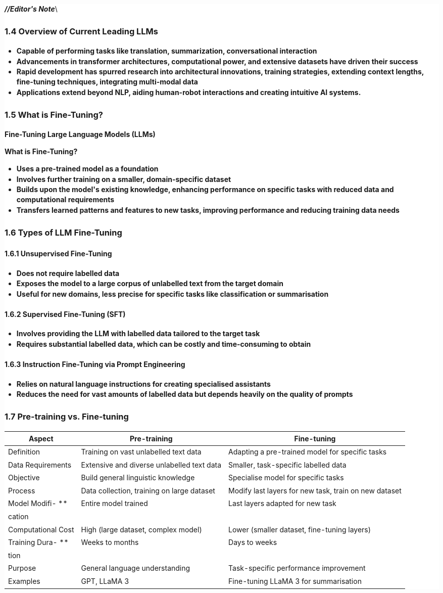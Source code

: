 **_//Editor's Note_**\

### 1.4 Overview of Current Leading LLMs
- **Capable of performing tasks like translation, summarization, conversational interaction**
- **Advancements in transformer architectures, computational power, and extensive datasets have driven their success**
- **Rapid development has spurred research into architectural innovations, training strategies, extending context lengths, fine-tuning techniques, integrating multi-modal data**
- **Applications extend beyond NLP, aiding human-robot interactions and creating intuitive AI systems.**

### 1.5 What is Fine-Tuning?

**Fine-Tuning Large Language Models (LLMs)**

**What is Fine-Tuning?**
- **Uses a pre-trained model as a foundation**
- **Involves further training on a smaller, domain-specific dataset**
- **Builds upon the model's existing knowledge, enhancing performance on specific tasks with reduced data and computational requirements**
- **Transfers learned patterns and features to new tasks, improving performance and reducing training data needs**

### 1.6 Types of LLM Fine-Tuning
#### 1.6.1 Unsupervised Fine-Tuning
- **Does not require labelled data**
- **Exposes the model to a large corpus of unlabelled text from the target domain**
- **Useful for new domains, less precise for specific tasks like classification or summarisation**

#### 1.6.2 Supervised Fine-Tuning (SFT)
- **Involves providing the LLM with labelled data tailored to the target task**
- **Requires substantial labelled data, which can be costly and time-consuming to obtain**

#### 1.6.3 Instruction Fine-Tuning via Prompt Engineering
- **Relies on natural language instructions for creating specialised assistants**
- **Reduces the need for vast amounts of labelled data but depends heavily on the quality of prompts**

### 1.7 Pre-training vs. Fine-tuning

| Aspect        | Pre-training                                          | Fine-tuning                                |
|---------------|------------------------------------------------------|--------------------------------------------|
| Definition    | Training on vast unlabelled text data                | Adapting a pre-trained model for specific tasks |
| Data Requirements | Extensive and diverse unlabelled text data      | Smaller, task-specific labelled data         |
| Objective     | Build general linguistic knowledge                    | Specialise model for specific tasks          |
| Process       | Data collection, training on large dataset            | Modify last layers for new task, train on new dataset |
| Model Modifi- **| Entire model trained                                | Last layers adapted for new task             |**
| cation        |                                                    |                                            |
| Computational Cost | High (large dataset, complex model)           | Lower (smaller dataset, fine-tuning layers) |
| Training Dura- **| Weeks to months                                     | Days to weeks                             |**
| tion          |                                                    |                                            |
| Purpose       | General language understanding                      | Task-specific performance improvement         |
| Examples       | GPT, LLaMA 3                                        | Fine-tuning LLaMA 3 for summarisation      |

